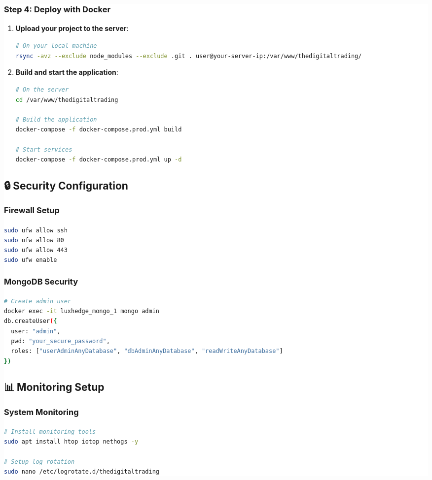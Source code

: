 ### **Step 4: Deploy with Docker**

1. **Upload your project to the server**:
   ```bash
   # On your local machine
   rsync -avz --exclude node_modules --exclude .git . user@your-server-ip:/var/www/thedigitaltrading/
   ```

2. **Build and start the application**:
   ```bash
   # On the server
   cd /var/www/thedigitaltrading
   
   # Build the application
   docker-compose -f docker-compose.prod.yml build
   
   # Start services
   docker-compose -f docker-compose.prod.yml up -d
   ```

## 🔒 Security Configuration

### **Firewall Setup**
```bash
sudo ufw allow ssh
sudo ufw allow 80
sudo ufw allow 443
sudo ufw enable
```

### **MongoDB Security**
```bash
# Create admin user
docker exec -it luxhedge_mongo_1 mongo admin
db.createUser({
  user: "admin",
  pwd: "your_secure_password",
  roles: ["userAdminAnyDatabase", "dbAdminAnyDatabase", "readWriteAnyDatabase"]
})
```

## 📊 Monitoring Setup

### **System Monitoring**
```bash
# Install monitoring tools
sudo apt install htop iotop nethogs -y

# Setup log rotation
sudo nano /etc/logrotate.d/thedigitaltrading
```
